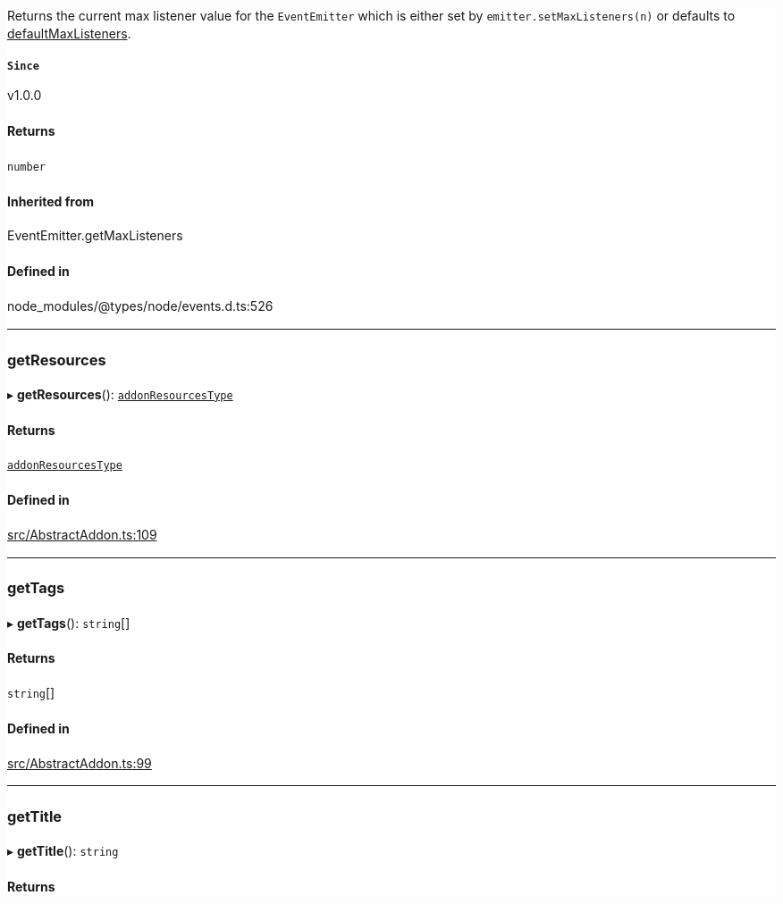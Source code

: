 Returns the current max listener value for the `EventEmitter` which is either
set by `emitter.setMaxListeners(n)` or defaults to [defaultMaxListeners](AbstractAddon.md#defaultmaxlisteners).

**`Since`**

v1.0.0

#### Returns

`number`

#### Inherited from

EventEmitter.getMaxListeners

#### Defined in

node_modules/@types/node/events.d.ts:526

___

### getResources

▸ **getResources**(): [`addonResourcesType`](../interfaces/addonResourcesType.md)

#### Returns

[`addonResourcesType`](../interfaces/addonResourcesType.md)

#### Defined in

[src/AbstractAddon.ts:109](https://github.com/addonlib-project/addonlib/blob/d404357/src/AbstractAddon.ts#L109)

___

### getTags

▸ **getTags**(): `string`[]

#### Returns

`string`[]

#### Defined in

[src/AbstractAddon.ts:99](https://github.com/addonlib-project/addonlib/blob/d404357/src/AbstractAddon.ts#L99)

___

### getTitle

▸ **getTitle**(): `string`

#### Returns
